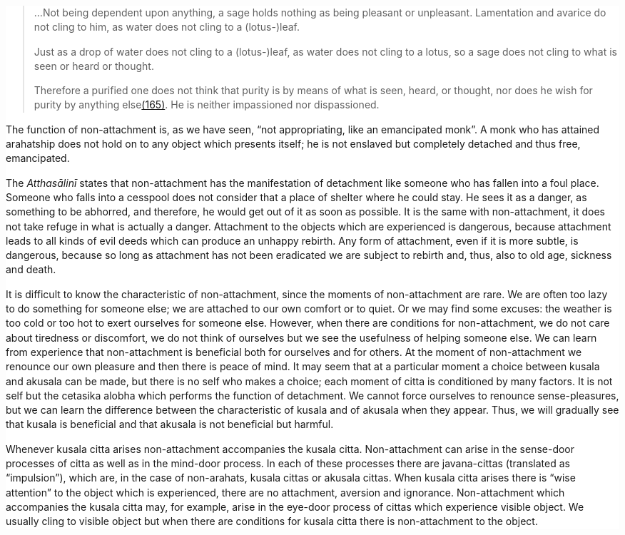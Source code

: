 > …Not being dependent upon anything, a sage holds nothing as being
> pleasant or unpleasant. Lamentation and avarice do not cling to him,
> as water does not cling to a (lotus-)leaf.
>
> Just as a drop of water does not cling to a (lotus-)leaf, as water
> does not cling to a lotus, so a sage does not cling to what is seen or
> heard or thought.
>
> Therefore a purified one does not think that purity is by means of
> what is seen, heard, or thought, nor does he wish for purity by
> anything else[(165)](#FOOT165). He is neither impassioned nor
> dispassioned.

The function of non-attachment is, as we have seen, “not appropriating,
like an emancipated monk”. A monk who has attained arahatship does not
hold on to any object which presents itself; he is not enslaved but
completely detached and thus free, emancipated.

The *Atthasālinī* states that non-attachment has the manifestation of
detachment like someone who has fallen into a foul place. Someone who
falls into a cesspool does not consider that a place of shelter where he
could stay. He sees it as a danger, as something to be abhorred, and
therefore, he would get out of it as soon as possible. It is the same
with non-attachment, it does not take refuge in what is actually a
danger. Attachment to the objects which are experienced is dangerous,
because attachment leads to all kinds of evil deeds which can produce an
unhappy rebirth. Any form of attachment, even if it is more subtle, is
dangerous, because so long as attachment has not been eradicated we are
subject to rebirth and, thus, also to old age, sickness and death.

It is difficult to know the characteristic of non-attachment, since the
moments of non-attachment are rare. We are often too lazy to do
something for someone else; we are attached to our own comfort or to
quiet. Or we may find some excuses: the weather is too cold or too hot
to exert ourselves for someone else. However, when there are conditions
for non-attachment, we do not care about tiredness or discomfort, we do
not think of ourselves but we see the usefulness of helping someone
else. We can learn from experience that non-attachment is beneficial
both for ourselves and for others. At the moment of non-attachment we
renounce our own pleasure and then there is peace of mind. It may seem
that at a particular moment a choice between kusala and akusala can be
made, but there is no self who makes a choice; each moment of citta is
conditioned by many factors. It is not self but the cetasika alobha
which performs the function of detachment. We cannot force ourselves to
renounce sense-pleasures, but we can learn the difference between the
characteristic of kusala and of akusala when they appear. Thus, we will
gradually see that kusala is beneficial and that akusala is not
beneficial but harmful.

Whenever kusala citta arises non-attachment accompanies the kusala
citta. Non-attachment can arise in the sense-door processes of citta as
well as in the mind-door process. In each of these processes there are
javana-cittas (translated as “impulsion”), which are, in the case of
non-arahats, kusala cittas or akusala cittas. When kusala citta arises
there is “wise attention” to the object which is experienced, there are
no attachment, aversion and ignorance. Non-attachment which accompanies
the kusala citta may, for example, arise in the eye-door process of
cittas which experience visible object. We usually cling to visible
object but when there are conditions for kusala citta there is
non-attachment to the object.
